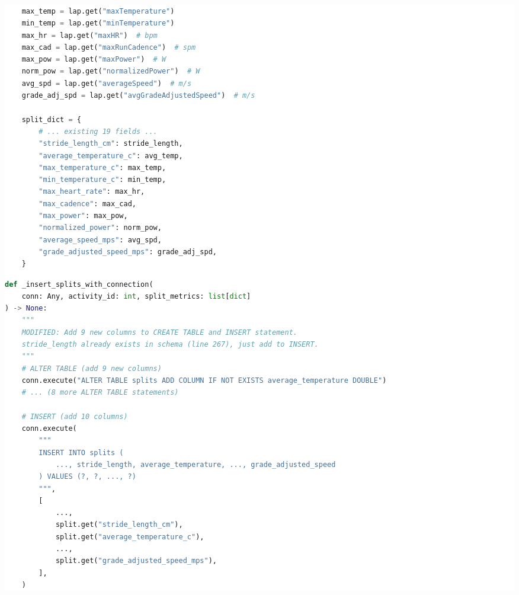 ```python
    max_temp = lap.get("maxTemperature")
    min_temp = lap.get("minTemperature")
    max_hr = lap.get("maxHR")  # bpm
    max_cad = lap.get("maxRunCadence")  # spm
    max_pow = lap.get("maxPower")  # W
    norm_pow = lap.get("normalizedPower")  # W
    avg_spd = lap.get("averageSpeed")  # m/s
    grade_adj_spd = lap.get("avgGradeAdjustedSpeed")  # m/s

    split_dict = {
        # ... existing 19 fields ...
        "stride_length_cm": stride_length,
        "average_temperature_c": avg_temp,
        "max_temperature_c": max_temp,
        "min_temperature_c": min_temp,
        "max_heart_rate": max_hr,
        "max_cadence": max_cad,
        "max_power": max_pow,
        "normalized_power": norm_pow,
        "average_speed_mps": avg_spd,
        "grade_adjusted_speed_mps": grade_adj_spd,
    }
```

```python
def _insert_splits_with_connection(
    conn: Any, activity_id: int, split_metrics: list[dict]
) -> None:
    """
    MODIFIED: Add 9 new columns to CREATE TABLE and INSERT statement.
    stride_length already exists in schema (line 267), just add to INSERT.
    """
    # ALTER TABLE (add 9 new columns)
    conn.execute("ALTER TABLE splits ADD COLUMN IF NOT EXISTS average_temperature DOUBLE")
    # ... (8 more ALTER TABLE statements)

    # INSERT (add 10 columns)
    conn.execute(
        """
        INSERT INTO splits (
            ..., stride_length, average_temperature, ..., grade_adjusted_speed
        ) VALUES (?, ?, ..., ?)
        """,
        [
            ...,
            split.get("stride_length_cm"),
            split.get("average_temperature_c"),
            ...,
            split.get("grade_adjusted_speed_mps"),
        ],
    )
```
